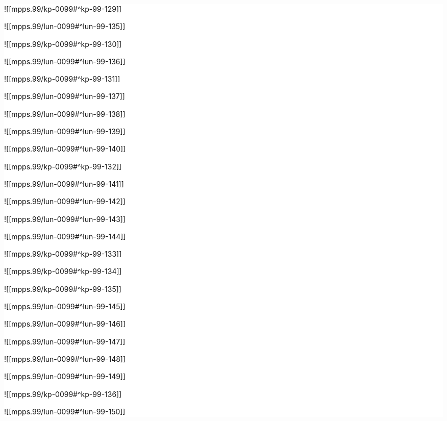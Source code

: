 ![[mpps.99/kp-0099#^kp-99-129]]

![[mpps.99/lun-0099#^lun-99-135]]

![[mpps.99/kp-0099#^kp-99-130]]

![[mpps.99/lun-0099#^lun-99-136]]

![[mpps.99/kp-0099#^kp-99-131]]

![[mpps.99/lun-0099#^lun-99-137]]

![[mpps.99/lun-0099#^lun-99-138]]

![[mpps.99/lun-0099#^lun-99-139]]

![[mpps.99/lun-0099#^lun-99-140]]

![[mpps.99/kp-0099#^kp-99-132]]

![[mpps.99/lun-0099#^lun-99-141]]

![[mpps.99/lun-0099#^lun-99-142]]

![[mpps.99/lun-0099#^lun-99-143]]

![[mpps.99/lun-0099#^lun-99-144]]

![[mpps.99/kp-0099#^kp-99-133]]

![[mpps.99/kp-0099#^kp-99-134]]

![[mpps.99/kp-0099#^kp-99-135]]

![[mpps.99/lun-0099#^lun-99-145]]

![[mpps.99/lun-0099#^lun-99-146]]

![[mpps.99/lun-0099#^lun-99-147]]

![[mpps.99/lun-0099#^lun-99-148]]

![[mpps.99/lun-0099#^lun-99-149]]

![[mpps.99/kp-0099#^kp-99-136]]

![[mpps.99/lun-0099#^lun-99-150]]
